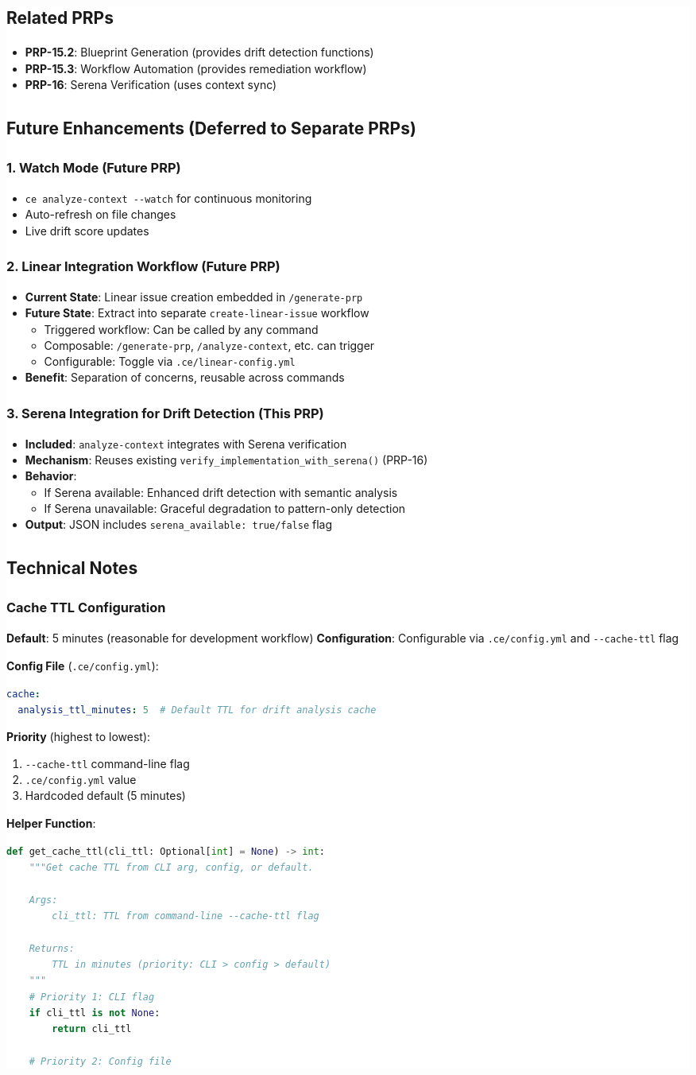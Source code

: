 ## Related PRPs

- **PRP-15.2**: Blueprint Generation (provides drift detection functions)
- **PRP-15.3**: Workflow Automation (provides remediation workflow)
- **PRP-16**: Serena Verification (uses context sync)

## Future Enhancements (Deferred to Separate PRPs)

### 1. Watch Mode (Future PRP)
- `ce analyze-context --watch` for continuous monitoring
- Auto-refresh on file changes
- Live drift score updates

### 2. Linear Integration Workflow (Future PRP)
- **Current State**: Linear issue creation embedded in `/generate-prp`
- **Future State**: Extract into separate `create-linear-issue` workflow
  - Triggered workflow: Can be called by any command
  - Composable: `/generate-prp`, `/analyze-context`, etc. can trigger
  - Configurable: Toggle via `.ce/linear-config.yml`
- **Benefit**: Separation of concerns, reusable across commands

### 3. Serena Integration for Drift Detection (This PRP)
- **Included**: `analyze-context` integrates with Serena verification
- **Mechanism**: Reuses existing `verify_implementation_with_serena()` (PRP-16)
- **Behavior**:
  - If Serena available: Enhanced drift detection with semantic analysis
  - If Serena unavailable: Graceful degradation to pattern-only detection
- **Output**: JSON includes `serena_available: true/false` flag

## Technical Notes

### Cache TTL Configuration

**Default**: 5 minutes (reasonable for development workflow)
**Configuration**: Configurable via `.ce/config.yml` and `--cache-ttl` flag

**Config File** (`.ce/config.yml`):
```yaml
cache:
  analysis_ttl_minutes: 5  # Default TTL for drift analysis cache
```

**Priority** (highest to lowest):
1. `--cache-ttl` command-line flag
2. `.ce/config.yml` value
3. Hardcoded default (5 minutes)

**Helper Function**:
```python
def get_cache_ttl(cli_ttl: Optional[int] = None) -> int:
    """Get cache TTL from CLI arg, config, or default.

    Args:
        cli_ttl: TTL from command-line --cache-ttl flag

    Returns:
        TTL in minutes (priority: CLI > config > default)
    """
    # Priority 1: CLI flag
    if cli_ttl is not None:
        return cli_ttl

    # Priority 2: Config file
```